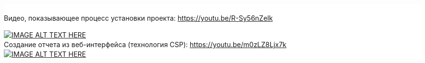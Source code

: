 <br>Видео, показывающее процесс установки проекта:   https://youtu.be/R-Sy56nZelk
<br>


[![IMAGE ALT TEXT HERE](https://img.youtube.com/vi/R-Sy56nZelk/0.jpg)](https://www.youtube.com/watch?v=R-Sy56nZelk)
<br>Создание отчета из веб-интерфейса (технология CSP):   https://youtu.be/m0zLZ8Ljx7k
<br>[![IMAGE ALT TEXT HERE](https://img.youtube.com/vi/m0zLZ8Ljx7k/0.jpg)](https://www.youtube.com/watch?v=m0zLZ8Ljx7k)



